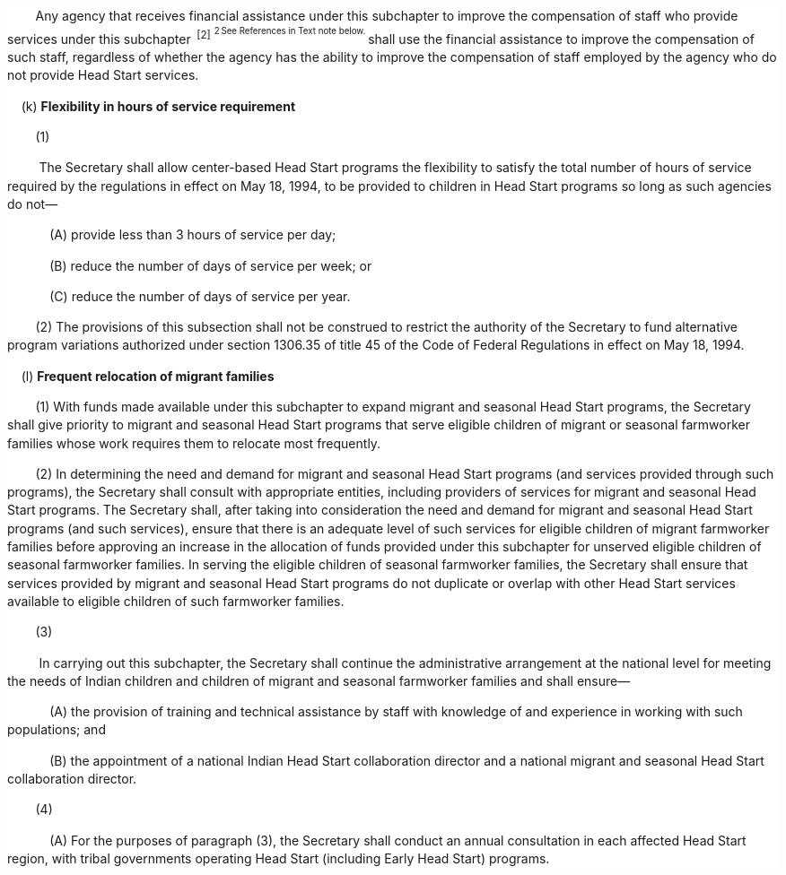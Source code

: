         Any agency that receives financial assistance under this subchapter to improve the compensation of staff who provide services under this subchapter  <sup>\[2\]</sup>  <sup><sup> 2 See References in Text note below. </sup></sup>  shall use the financial assistance to improve the compensation of such staff, regardless of whether the agency has the ability to improve the compensation of staff employed by the agency who do not provide Head Start services.

    (k) __Flexibility in hours of service requirement__ 

        (1)

         The Secretary shall allow center-based Head Start programs the flexibility to satisfy the total number of hours of service required by the regulations in effect on May 18, 1994, to be provided to children in Head Start programs so long as such agencies do not—

            (A) provide less than 3 hours of service per day;

            (B) reduce the number of days of service per week; or

            (C) reduce the number of days of service per year.

        (2) The provisions of this subsection shall not be construed to restrict the authority of the Secretary to fund alternative program variations authorized under section 1306.35 of title 45 of the Code of Federal Regulations in effect on May 18, 1994.

    (l) __Frequent relocation of migrant families__ 

        (1) With funds made available under this subchapter to expand migrant and seasonal Head Start programs, the Secretary shall give priority to migrant and seasonal Head Start programs that serve eligible children of migrant or seasonal farmworker families whose work requires them to relocate most frequently.

        (2) In determining the need and demand for migrant and seasonal Head Start programs (and services provided through such programs), the Secretary shall consult with appropriate entities, including providers of services for migrant and seasonal Head Start programs. The Secretary shall, after taking into consideration the need and demand for migrant and seasonal Head Start programs (and such services), ensure that there is an adequate level of such services for eligible children of migrant farmworker families before approving an increase in the allocation of funds provided under this subchapter for unserved eligible children of seasonal farmworker families. In serving the eligible children of seasonal farmworker families, the Secretary shall ensure that services provided by migrant and seasonal Head Start programs do not duplicate or overlap with other Head Start services available to eligible children of such farmworker families.

        (3)

         In carrying out this subchapter, the Secretary shall continue the administrative arrangement at the national level for meeting the needs of Indian children and children of migrant and seasonal farmworker families and shall ensure—

            (A) the provision of training and technical assistance by staff with knowledge of and experience in working with such populations; and

            (B) the appointment of a national Indian Head Start collaboration director and a national migrant and seasonal Head Start collaboration director.

        (4)

            (A) For the purposes of paragraph (3), the Secretary shall conduct an annual consultation in each affected Head Start region, with tribal governments operating Head Start (including Early Head Start) programs.


[/us/usc/t42/s9834]: https://publicdocs.github.io/go/links?ns=uslm&ref=%2Fus%2Fusc%2Ft42%2Fs9834
[/us/usc/t42/s9837b/a]: https://publicdocs.github.io/go/links?ns=uslm&ref=%2Fus%2Fusc%2Ft42%2Fs9837b%2Fa
[/us/usc/t42/s9834]: https://publicdocs.github.io/go/links?ns=uslm&ref=%2Fus%2Fusc%2Ft42%2Fs9834
[/us/usc/t42/s9840a/g/2]: https://publicdocs.github.io/go/links?ns=uslm&ref=%2Fus%2Fusc%2Ft42%2Fs9840a%2Fg%2F2
[/us/usc/t42/s9843]: https://publicdocs.github.io/go/links?ns=uslm&ref=%2Fus%2Fusc%2Ft42%2Fs9843
[/us/usc/t42/s9843/d]: https://publicdocs.github.io/go/links?ns=uslm&ref=%2Fus%2Fusc%2Ft42%2Fs9843%2Fd
[/us/usc/t42/s9843/e]: https://publicdocs.github.io/go/links?ns=uslm&ref=%2Fus%2Fusc%2Ft42%2Fs9843%2Fe
[/us/usc/t42/s9836a/a/1]: https://publicdocs.github.io/go/links?ns=uslm&ref=%2Fus%2Fusc%2Ft42%2Fs9836a%2Fa%2F1
[/us/usc/t42/s9843]: https://publicdocs.github.io/go/links?ns=uslm&ref=%2Fus%2Fusc%2Ft42%2Fs9843
[/us/usc/t42/s9836a/c]: https://publicdocs.github.io/go/links?ns=uslm&ref=%2Fus%2Fusc%2Ft42%2Fs9836a%2Fc
[/us/usc/t42/s9843/a/3/B/ii]: https://publicdocs.github.io/go/links?ns=uslm&ref=%2Fus%2Fusc%2Ft42%2Fs9843%2Fa%2F3%2FB%2Fii
[/us/usc/t42/s9844]: https://publicdocs.github.io/go/links?ns=uslm&ref=%2Fus%2Fusc%2Ft42%2Fs9844
[/us/usc/t42/s9844/g]: https://publicdocs.github.io/go/links?ns=uslm&ref=%2Fus%2Fusc%2Ft42%2Fs9844%2Fg
[/us/usc/t42/s9836a]: https://publicdocs.github.io/go/links?ns=uslm&ref=%2Fus%2Fusc%2Ft42%2Fs9836a
[/us/usc/t42/s9834]: https://publicdocs.github.io/go/links?ns=uslm&ref=%2Fus%2Fusc%2Ft42%2Fs9834
[/us/usc/t42/s9834]: https://publicdocs.github.io/go/links?ns=uslm&ref=%2Fus%2Fusc%2Ft42%2Fs9834
[/us/usc/t42/s9837b/b/2]: https://publicdocs.github.io/go/links?ns=uslm&ref=%2Fus%2Fusc%2Ft42%2Fs9837b%2Fb%2F2
[/us/usc/t42/s9844/k]: https://publicdocs.github.io/go/links?ns=uslm&ref=%2Fus%2Fusc%2Ft42%2Fs9844%2Fk
[/us/usc/t42/s9843a/a/1]: https://publicdocs.github.io/go/links?ns=uslm&ref=%2Fus%2Fusc%2Ft42%2Fs9843a%2Fa%2F1
[/us/usc/t20/s1400]: https://publicdocs.github.io/go/links?ns=uslm&ref=%2Fus%2Fusc%2Ft20%2Fs1400
[/us/usc/t20/s1419]: https://publicdocs.github.io/go/links?ns=uslm&ref=%2Fus%2Fusc%2Ft20%2Fs1419
[/us/usc/t42/s9840/a/5]: https://publicdocs.github.io/go/links?ns=uslm&ref=%2Fus%2Fusc%2Ft42%2Fs9840%2Fa%2F5
[/us/usc/t42/s9836a/a/1]: https://publicdocs.github.io/go/links?ns=uslm&ref=%2Fus%2Fusc%2Ft42%2Fs9836a%2Fa%2F1
[/us/usc/t42/s11432/g/1/J/ii]: https://publicdocs.github.io/go/links?ns=uslm&ref=%2Fus%2Fusc%2Ft42%2Fs11432%2Fg%2F1%2FJ%2Fii
[/us/usc/t42/s9840/a/1/B]: https://publicdocs.github.io/go/links?ns=uslm&ref=%2Fus%2Fusc%2Ft42%2Fs9840%2Fa%2F1%2FB
[/us/usc/t42/s11432/g/1/J/ii]: https://publicdocs.github.io/go/links?ns=uslm&ref=%2Fus%2Fusc%2Ft42%2Fs11432%2Fg%2F1%2FJ%2Fii
[/us/usc/t42/s9840/a/1]: https://publicdocs.github.io/go/links?ns=uslm&ref=%2Fus%2Fusc%2Ft42%2Fs9840%2Fa%2F1
[/us/usc/t42/s11431]: https://publicdocs.github.io/go/links?ns=uslm&ref=%2Fus%2Fusc%2Ft42%2Fs11431
[/us/usc/t20/s1412/a/3]: https://publicdocs.github.io/go/links?ns=uslm&ref=%2Fus%2Fusc%2Ft20%2Fs1412%2Fa%2F3
[/us/pl/97/35/tVI]: https://publicdocs.github.io/go/links?ns=uslm&ref=%2Fus%2Fpl%2F97%2F35%2FtVI
[/us/stat/95/499]: https://publicdocs.github.io/go/links?ns=uslm&ref=%2Fus%2Fstat%2F95%2F499
[/us/pl/98/558/tI]: https://publicdocs.github.io/go/links?ns=uslm&ref=%2Fus%2Fpl%2F98%2F558%2FtI
[/us/stat/98/2878]: https://publicdocs.github.io/go/links?ns=uslm&ref=%2Fus%2Fstat%2F98%2F2878
[/us/pl/99/425/tI]: https://publicdocs.github.io/go/links?ns=uslm&ref=%2Fus%2Fpl%2F99%2F425%2FtI
[/us/stat/100/966]: https://publicdocs.github.io/go/links?ns=uslm&ref=%2Fus%2Fstat%2F100%2F966
[/us/pl/101/476/tIX]: https://publicdocs.github.io/go/links?ns=uslm&ref=%2Fus%2Fpl%2F101%2F476%2FtIX
[/us/stat/104/1151]: https://publicdocs.github.io/go/links?ns=uslm&ref=%2Fus%2Fstat%2F104%2F1151
[/us/pl/101/501/tI]: https://publicdocs.github.io/go/links?ns=uslm&ref=%2Fus%2Fpl%2F101%2F501%2FtI
[/us/stat/104/1224]: https://publicdocs.github.io/go/links?ns=uslm&ref=%2Fus%2Fstat%2F104%2F1224
[/us/pl/102/119]: https://publicdocs.github.io/go/links?ns=uslm&ref=%2Fus%2Fpl%2F102%2F119
[/us/stat/105/607]: https://publicdocs.github.io/go/links?ns=uslm&ref=%2Fus%2Fstat%2F105%2F607
[/us/pl/102/401]: https://publicdocs.github.io/go/links?ns=uslm&ref=%2Fus%2Fpl%2F102%2F401
[/us/stat/106/1956]: https://publicdocs.github.io/go/links?ns=uslm&ref=%2Fus%2Fstat%2F106%2F1956
[/us/pl/103/252/tI]: https://publicdocs.github.io/go/links?ns=uslm&ref=%2Fus%2Fpl%2F103%2F252%2FtI
[/us/stat/108/626]: https://publicdocs.github.io/go/links?ns=uslm&ref=%2Fus%2Fstat%2F108%2F626
[/us/pl/104/193/tI]: https://publicdocs.github.io/go/links?ns=uslm&ref=%2Fus%2Fpl%2F104%2F193%2FtI
[/us/stat/110/2175]: https://publicdocs.github.io/go/links?ns=uslm&ref=%2Fus%2Fstat%2F110%2F2175
[/us/pl/105/285/tI]: https://publicdocs.github.io/go/links?ns=uslm&ref=%2Fus%2Fpl%2F105%2F285%2FtI
[/us/stat/112/2705-2711]: https://publicdocs.github.io/go/links?ns=uslm&ref=%2Fus%2Fstat%2F112%2F2705-2711
[/us/pl/108/446/tIII]: https://publicdocs.github.io/go/links?ns=uslm&ref=%2Fus%2Fpl%2F108%2F446%2FtIII
[/us/stat/118/2806]: https://publicdocs.github.io/go/links?ns=uslm&ref=%2Fus%2Fstat%2F118%2F2806
[/us/pl/110/134]: https://publicdocs.github.io/go/links?ns=uslm&ref=%2Fus%2Fpl%2F110%2F134
[/us/stat/121/1367]: https://publicdocs.github.io/go/links?ns=uslm&ref=%2Fus%2Fstat%2F121%2F1367
[/us/pl/91/230]: https://publicdocs.github.io/go/links?ns=uslm&ref=%2Fus%2Fpl%2F91%2F230
[/us/stat/84/175]: https://publicdocs.github.io/go/links?ns=uslm&ref=%2Fus%2Fstat%2F84%2F175
[/us/usc/t20/s1419]: https://publicdocs.github.io/go/links?ns=uslm&ref=%2Fus%2Fusc%2Ft20%2Fs1419
[/us/usc/t20/s1400]: https://publicdocs.github.io/go/links?ns=uslm&ref=%2Fus%2Fusc%2Ft20%2Fs1400
[/us/pl/100/77]: https://publicdocs.github.io/go/links?ns=uslm&ref=%2Fus%2Fpl%2F100%2F77
[/us/stat/101/482]: https://publicdocs.github.io/go/links?ns=uslm&ref=%2Fus%2Fstat%2F101%2F482
[/us/usc/t42/s11301]: https://publicdocs.github.io/go/links?ns=uslm&ref=%2Fus%2Fusc%2Ft42%2Fs11301
[/us/pl/97/35]: https://publicdocs.github.io/go/links?ns=uslm&ref=%2Fus%2Fpl%2F97%2F35
[/us/stat/95/499]: https://publicdocs.github.io/go/links?ns=uslm&ref=%2Fus%2Fstat%2F95%2F499
[/us/pl/110/134]: https://publicdocs.github.io/go/links?ns=uslm&ref=%2Fus%2Fpl%2F110%2F134
[/us/pl/110/134]: https://publicdocs.github.io/go/links?ns=uslm&ref=%2Fus%2Fpl%2F110%2F134
[/us/usc/t20/s1431–144]: https://publicdocs.github.io/go/links?ns=uslm&ref=%2Fus%2Fusc%2Ft20%2Fs1431%E2%80%93144
[/us/pl/110/134]: https://publicdocs.github.io/go/links?ns=uslm&ref=%2Fus%2Fpl%2F110%2F134
[/us/pl/110/134]: https://publicdocs.github.io/go/links?ns=uslm&ref=%2Fus%2Fpl%2F110%2F134
[/us/pl/110/134]: https://publicdocs.github.io/go/links?ns=uslm&ref=%2Fus%2Fpl%2F110%2F134
[/us/pl/110/134]: https://publicdocs.github.io/go/links?ns=uslm&ref=%2Fus%2Fpl%2F110%2F134
[/us/pl/110/134]: https://publicdocs.github.io/go/links?ns=uslm&ref=%2Fus%2Fpl%2F110%2F134
[/us/usc/t42/s9836a/a/1]: https://publicdocs.github.io/go/links?ns=uslm&ref=%2Fus%2Fusc%2Ft42%2Fs9836a%2Fa%2F1
[/us/pl/110/134]: https://publicdocs.github.io/go/links?ns=uslm&ref=%2Fus%2Fpl%2F110%2F134
[/us/pl/110/134]: https://publicdocs.github.io/go/links?ns=uslm&ref=%2Fus%2Fpl%2F110%2F134
[/us/pl/110/134]: https://publicdocs.github.io/go/links?ns=uslm&ref=%2Fus%2Fpl%2F110%2F134
[/us/pl/110/134]: https://publicdocs.github.io/go/links?ns=uslm&ref=%2Fus%2Fpl%2F110%2F134
[/us/pl/110/134]: https://publicdocs.github.io/go/links?ns=uslm&ref=%2Fus%2Fpl%2F110%2F134
[/us/pl/110/134]: https://publicdocs.github.io/go/links?ns=uslm&ref=%2Fus%2Fpl%2F110%2F134
[/us/pl/110/134]: https://publicdocs.github.io/go/links?ns=uslm&ref=%2Fus%2Fpl%2F110%2F134
[/us/pl/110/134]: https://publicdocs.github.io/go/links?ns=uslm&ref=%2Fus%2Fpl%2F110%2F134
[/us/pl/110/134]: https://publicdocs.github.io/go/links?ns=uslm&ref=%2Fus%2Fpl%2F110%2F134
[/us/pl/110/134]: https://publicdocs.github.io/go/links?ns=uslm&ref=%2Fus%2Fpl%2F110%2F134
[/us/pl/108/446]: https://publicdocs.github.io/go/links?ns=uslm&ref=%2Fus%2Fpl%2F108%2F446
[/us/pl/108/446]: https://publicdocs.github.io/go/links?ns=uslm&ref=%2Fus%2Fpl%2F108%2F446
[/us/pl/105/285]: https://publicdocs.github.io/go/links?ns=uslm&ref=%2Fus%2Fpl%2F105%2F285
[/us/pl/105/285]: https://publicdocs.github.io/go/links?ns=uslm&ref=%2Fus%2Fpl%2F105%2F285
[/us/pl/105/285]: https://publicdocs.github.io/go/links?ns=uslm&ref=%2Fus%2Fpl%2F105%2F285
[/us/pl/105/285]: https://publicdocs.github.io/go/links?ns=uslm&ref=%2Fus%2Fpl%2F105%2F285
[/us/usc/t42/s9843/c/4]: https://publicdocs.github.io/go/links?ns=uslm&ref=%2Fus%2Fusc%2Ft42%2Fs9843%2Fc%2F4
[/us/pl/105/285]: https://publicdocs.github.io/go/links?ns=uslm&ref=%2Fus%2Fpl%2F105%2F285
[/us/usc/t42/s9836a/d]: https://publicdocs.github.io/go/links?ns=uslm&ref=%2Fus%2Fusc%2Ft42%2Fs9836a%2Fd
[/us/usc/t42/s9836a/d/2]: https://publicdocs.github.io/go/links?ns=uslm&ref=%2Fus%2Fusc%2Ft42%2Fs9836a%2Fd%2F2
[/us/usc/t42/s9836a/d/2]: https://publicdocs.github.io/go/links?ns=uslm&ref=%2Fus%2Fusc%2Ft42%2Fs9836a%2Fd%2F2
[/us/pl/105/285]: https://publicdocs.github.io/go/links?ns=uslm&ref=%2Fus%2Fpl%2F105%2F285
[/us/pl/105/285]: https://publicdocs.github.io/go/links?ns=uslm&ref=%2Fus%2Fpl%2F105%2F285
[/us/pl/105/285]: https://publicdocs.github.io/go/links?ns=uslm&ref=%2Fus%2Fpl%2F105%2F285
[/us/pl/105/285]: https://publicdocs.github.io/go/links?ns=uslm&ref=%2Fus%2Fpl%2F105%2F285
[/us/pl/105/285]: https://publicdocs.github.io/go/links?ns=uslm&ref=%2Fus%2Fpl%2F105%2F285
[/us/pl/105/285]: https://publicdocs.github.io/go/links?ns=uslm&ref=%2Fus%2Fpl%2F105%2F285
[/us/pl/105/285]: https://publicdocs.github.io/go/links?ns=uslm&ref=%2Fus%2Fpl%2F105%2F285
[/us/pl/105/285]: https://publicdocs.github.io/go/links?ns=uslm&ref=%2Fus%2Fpl%2F105%2F285
[/us/usc/t42/s9843a/a]: https://publicdocs.github.io/go/links?ns=uslm&ref=%2Fus%2Fusc%2Ft42%2Fs9843a%2Fa
[/us/pl/105/285]: https://publicdocs.github.io/go/links?ns=uslm&ref=%2Fus%2Fpl%2F105%2F285
[/us/pl/105/285]: https://publicdocs.github.io/go/links?ns=uslm&ref=%2Fus%2Fpl%2F105%2F285
[/us/pl/105/285]: https://publicdocs.github.io/go/links?ns=uslm&ref=%2Fus%2Fpl%2F105%2F285
[/us/pl/105/285]: https://publicdocs.github.io/go/links?ns=uslm&ref=%2Fus%2Fpl%2F105%2F285
[/us/pl/105/285]: https://publicdocs.github.io/go/links?ns=uslm&ref=%2Fus%2Fpl%2F105%2F285
[/us/pl/105/285]: https://publicdocs.github.io/go/links?ns=uslm&ref=%2Fus%2Fpl%2F105%2F285
[/us/pl/105/285]: https://publicdocs.github.io/go/links?ns=uslm&ref=%2Fus%2Fpl%2F105%2F285
[/us/pl/105/285]: https://publicdocs.github.io/go/links?ns=uslm&ref=%2Fus%2Fpl%2F105%2F285
[/us/pl/105/285]: https://publicdocs.github.io/go/links?ns=uslm&ref=%2Fus%2Fpl%2F105%2F285
[/us/pl/105/285]: https://publicdocs.github.io/go/links?ns=uslm&ref=%2Fus%2Fpl%2F105%2F285
[/us/pl/105/285]: https://publicdocs.github.io/go/links?ns=uslm&ref=%2Fus%2Fpl%2F105%2F285
[/us/pl/105/285]: https://publicdocs.github.io/go/links?ns=uslm&ref=%2Fus%2Fpl%2F105%2F285
[/us/pl/105/285]: https://publicdocs.github.io/go/links?ns=uslm&ref=%2Fus%2Fpl%2F105%2F285
[/us/usc/t20/s1431–144]: https://publicdocs.github.io/go/links?ns=uslm&ref=%2Fus%2Fusc%2Ft20%2Fs1431%E2%80%93144
[/us/pl/105/285]: https://publicdocs.github.io/go/links?ns=uslm&ref=%2Fus%2Fpl%2F105%2F285
[/us/pl/105/285]: https://publicdocs.github.io/go/links?ns=uslm&ref=%2Fus%2Fpl%2F105%2F285
[/us/pl/105/285]: https://publicdocs.github.io/go/links?ns=uslm&ref=%2Fus%2Fpl%2F105%2F285
[/us/usc/t42/s9834/a]: https://publicdocs.github.io/go/links?ns=uslm&ref=%2Fus%2Fusc%2Ft42%2Fs9834%2Fa
[/us/usc/t42/s9834/a]: https://publicdocs.github.io/go/links?ns=uslm&ref=%2Fus%2Fusc%2Ft42%2Fs9834%2Fa
[/us/pl/105/285]: https://publicdocs.github.io/go/links?ns=uslm&ref=%2Fus%2Fpl%2F105%2F285
[/us/usc/t20/s1401/a]: https://publicdocs.github.io/go/links?ns=uslm&ref=%2Fus%2Fusc%2Ft20%2Fs1401%2Fa
[/us/usc/t20/s1401/a/1]: https://publicdocs.github.io/go/links?ns=uslm&ref=%2Fus%2Fusc%2Ft20%2Fs1401%2Fa%2F1
[/us/pl/105/285]: https://publicdocs.github.io/go/links?ns=uslm&ref=%2Fus%2Fpl%2F105%2F285
[/us/pl/105/285]: https://publicdocs.github.io/go/links?ns=uslm&ref=%2Fus%2Fpl%2F105%2F285
[/us/pl/105/285]: https://publicdocs.github.io/go/links?ns=uslm&ref=%2Fus%2Fpl%2F105%2F285
[/us/pl/105/285]: https://publicdocs.github.io/go/links?ns=uslm&ref=%2Fus%2Fpl%2F105%2F285
[/us/pl/105/285]: https://publicdocs.github.io/go/links?ns=uslm&ref=%2Fus%2Fpl%2F105%2F285
[/us/pl/105/285]: https://publicdocs.github.io/go/links?ns=uslm&ref=%2Fus%2Fpl%2F105%2F285
[/us/pl/105/285]: https://publicdocs.github.io/go/links?ns=uslm&ref=%2Fus%2Fpl%2F105%2F285
[/us/pl/105/285]: https://publicdocs.github.io/go/links?ns=uslm&ref=%2Fus%2Fpl%2F105%2F285
[/us/pl/104/193]: https://publicdocs.github.io/go/links?ns=uslm&ref=%2Fus%2Fpl%2F104%2F193
[/us/pl/103/252]: https://publicdocs.github.io/go/links?ns=uslm&ref=%2Fus%2Fpl%2F103%2F252
[/us/pl/103/252]: https://publicdocs.github.io/go/links?ns=uslm&ref=%2Fus%2Fpl%2F103%2F252
[/us/pl/103/252]: https://publicdocs.github.io/go/links?ns=uslm&ref=%2Fus%2Fpl%2F103%2F252
[/us/usc/t42/s9836a/c]: https://publicdocs.github.io/go/links?ns=uslm&ref=%2Fus%2Fusc%2Ft42%2Fs9836a%2Fc
[/us/usc/t42/s9836a/d/2]: https://publicdocs.github.io/go/links?ns=uslm&ref=%2Fus%2Fusc%2Ft42%2Fs9836a%2Fd%2F2
[/us/pl/103/252]: https://publicdocs.github.io/go/links?ns=uslm&ref=%2Fus%2Fpl%2F103%2F252
[/us/pl/103/252]: https://publicdocs.github.io/go/links?ns=uslm&ref=%2Fus%2Fpl%2F103%2F252
[/us/usc/t42/s9834/a]: https://publicdocs.github.io/go/links?ns=uslm&ref=%2Fus%2Fusc%2Ft42%2Fs9834%2Fa
[/us/pl/103/252]: https://publicdocs.github.io/go/links?ns=uslm&ref=%2Fus%2Fpl%2F103%2F252
[/us/pl/103/252]: https://publicdocs.github.io/go/links?ns=uslm&ref=%2Fus%2Fpl%2F103%2F252
[/us/pl/103/252]: https://publicdocs.github.io/go/links?ns=uslm&ref=%2Fus%2Fpl%2F103%2F252
[/us/pl/103/252]: https://publicdocs.github.io/go/links?ns=uslm&ref=%2Fus%2Fpl%2F103%2F252
[/us/pl/103/252]: https://publicdocs.github.io/go/links?ns=uslm&ref=%2Fus%2Fpl%2F103%2F252
[/us/pl/103/252]: https://publicdocs.github.io/go/links?ns=uslm&ref=%2Fus%2Fpl%2F103%2F252
[/us/pl/103/252]: https://publicdocs.github.io/go/links?ns=uslm&ref=%2Fus%2Fpl%2F103%2F252
[/us/pl/103/252]: https://publicdocs.github.io/go/links?ns=uslm&ref=%2Fus%2Fpl%2F103%2F252
[/us/pl/103/252]: https://publicdocs.github.io/go/links?ns=uslm&ref=%2Fus%2Fpl%2F103%2F252
[/us/pl/103/252]: https://publicdocs.github.io/go/links?ns=uslm&ref=%2Fus%2Fpl%2F103%2F252
[/us/pl/103/252]: https://publicdocs.github.io/go/links?ns=uslm&ref=%2Fus%2Fpl%2F103%2F252
[/us/usc/t42/s9834/b]: https://publicdocs.github.io/go/links?ns=uslm&ref=%2Fus%2Fusc%2Ft42%2Fs9834%2Fb
[/us/pl/103/252]: https://publicdocs.github.io/go/links?ns=uslm&ref=%2Fus%2Fpl%2F103%2F252
[/us/pl/103/252]: https://publicdocs.github.io/go/links?ns=uslm&ref=%2Fus%2Fpl%2F103%2F252
[/us/pl/103/252]: https://publicdocs.github.io/go/links?ns=uslm&ref=%2Fus%2Fpl%2F103%2F252
[/us/pl/103/252]: https://publicdocs.github.io/go/links?ns=uslm&ref=%2Fus%2Fpl%2F103%2F252
[/us/pl/103/252]: https://publicdocs.github.io/go/links?ns=uslm&ref=%2Fus%2Fpl%2F103%2F252
[/us/pl/102/401]: https://publicdocs.github.io/go/links?ns=uslm&ref=%2Fus%2Fpl%2F102%2F401
[/us/pl/102/401]: https://publicdocs.github.io/go/links?ns=uslm&ref=%2Fus%2Fpl%2F102%2F401
[/us/pl/102/401]: https://publicdocs.github.io/go/links?ns=uslm&ref=%2Fus%2Fpl%2F102%2F401
[/us/pl/102/401]: https://publicdocs.github.io/go/links?ns=uslm&ref=%2Fus%2Fpl%2F102%2F401
[/us/pl/102/401]: https://publicdocs.github.io/go/links?ns=uslm&ref=%2Fus%2Fpl%2F102%2F401
[/us/pl/102/401]: https://publicdocs.github.io/go/links?ns=uslm&ref=%2Fus%2Fpl%2F102%2F401
[/us/pl/102/401]: https://publicdocs.github.io/go/links?ns=uslm&ref=%2Fus%2Fpl%2F102%2F401
[/us/pl/102/401]: https://publicdocs.github.io/go/links?ns=uslm&ref=%2Fus%2Fpl%2F102%2F401
[/us/pl/102/401]: https://publicdocs.github.io/go/links?ns=uslm&ref=%2Fus%2Fpl%2F102%2F401
[/us/pl/102/401]: https://publicdocs.github.io/go/links?ns=uslm&ref=%2Fus%2Fpl%2F102%2F401
[/us/pl/102/401]: https://publicdocs.github.io/go/links?ns=uslm&ref=%2Fus%2Fpl%2F102%2F401
[/us/pl/102/401]: https://publicdocs.github.io/go/links?ns=uslm&ref=%2Fus%2Fpl%2F102%2F401
[/us/pl/102/119]: https://publicdocs.github.io/go/links?ns=uslm&ref=%2Fus%2Fpl%2F102%2F119
[/us/usc/t20/s1401/a/1]: https://publicdocs.github.io/go/links?ns=uslm&ref=%2Fus%2Fusc%2Ft20%2Fs1401%2Fa%2F1
[/us/usc/t20/s1401]: https://publicdocs.github.io/go/links?ns=uslm&ref=%2Fus%2Fusc%2Ft20%2Fs1401
[/us/usc/t20/s1401]: https://publicdocs.github.io/go/links?ns=uslm&ref=%2Fus%2Fusc%2Ft20%2Fs1401
[/us/pl/101/501]: https://publicdocs.github.io/go/links?ns=uslm&ref=%2Fus%2Fpl%2F101%2F501
[/us/pl/101/501]: https://publicdocs.github.io/go/links?ns=uslm&ref=%2Fus%2Fpl%2F101%2F501
[/us/pl/101/501]: https://publicdocs.github.io/go/links?ns=uslm&ref=%2Fus%2Fpl%2F101%2F501
[/us/pl/101/501]: https://publicdocs.github.io/go/links?ns=uslm&ref=%2Fus%2Fpl%2F101%2F501
[/us/pl/101/501]: https://publicdocs.github.io/go/links?ns=uslm&ref=%2Fus%2Fpl%2F101%2F501
[/us/pl/101/501]: https://publicdocs.github.io/go/links?ns=uslm&ref=%2Fus%2Fpl%2F101%2F501
[/us/pl/101/501]: https://publicdocs.github.io/go/links?ns=uslm&ref=%2Fus%2Fpl%2F101%2F501
[/us/pl/101/501]: https://publicdocs.github.io/go/links?ns=uslm&ref=%2Fus%2Fpl%2F101%2F501
[/us/pl/101/501]: https://publicdocs.github.io/go/links?ns=uslm&ref=%2Fus%2Fpl%2F101%2F501
[/us/pl/101/476]: https://publicdocs.github.io/go/links?ns=uslm&ref=%2Fus%2Fpl%2F101%2F476
[/us/pl/101/501]: https://publicdocs.github.io/go/links?ns=uslm&ref=%2Fus%2Fpl%2F101%2F501
[/us/pl/101/501]: https://publicdocs.github.io/go/links?ns=uslm&ref=%2Fus%2Fpl%2F101%2F501
[/us/pl/99/425]: https://publicdocs.github.io/go/links?ns=uslm&ref=%2Fus%2Fpl%2F99%2F425
[/us/pl/98/558]: https://publicdocs.github.io/go/links?ns=uslm&ref=%2Fus%2Fpl%2F98%2F558
[/us/usc/t42/s9843]: https://publicdocs.github.io/go/links?ns=uslm&ref=%2Fus%2Fusc%2Ft42%2Fs9843
[/us/pl/104/193]: https://publicdocs.github.io/go/links?ns=uslm&ref=%2Fus%2Fpl%2F104%2F193
[/us/pl/104/193/s116]: https://publicdocs.github.io/go/links?ns=uslm&ref=%2Fus%2Fpl%2F104%2F193%2Fs116
[/us/usc/t42/s601]: https://publicdocs.github.io/go/links?ns=uslm&ref=%2Fus%2Fusc%2Ft42%2Fs601
[/us/pl/103/252]: https://publicdocs.github.io/go/links?ns=uslm&ref=%2Fus%2Fpl%2F103%2F252
[/us/usc/t42/s9831]: https://publicdocs.github.io/go/links?ns=uslm&ref=%2Fus%2Fusc%2Ft42%2Fs9831
[/us/pl/103/252/s127]: https://publicdocs.github.io/go/links?ns=uslm&ref=%2Fus%2Fpl%2F103%2F252%2Fs127
[/us/usc/t42/s9832]: https://publicdocs.github.io/go/links?ns=uslm&ref=%2Fus%2Fusc%2Ft42%2Fs9832
[/us/pl/102/401]: https://publicdocs.github.io/go/links?ns=uslm&ref=%2Fus%2Fpl%2F102%2F401
[/us/stat/106/1959]: https://publicdocs.github.io/go/links?ns=uslm&ref=%2Fus%2Fstat%2F106%2F1959
[/us/usc/t42/s9836]: https://publicdocs.github.io/go/links?ns=uslm&ref=%2Fus%2Fusc%2Ft42%2Fs9836
[/us/usc/t42/s9836]: https://publicdocs.github.io/go/links?ns=uslm&ref=%2Fus%2Fusc%2Ft42%2Fs9836
[/us/pl/101/501]: https://publicdocs.github.io/go/links?ns=uslm&ref=%2Fus%2Fpl%2F101%2F501
[/us/pl/101/501/s1001/a]: https://publicdocs.github.io/go/links?ns=uslm&ref=%2Fus%2Fpl%2F101%2F501%2Fs1001%2Fa
[/us/usc/t42/s8621]: https://publicdocs.github.io/go/links?ns=uslm&ref=%2Fus%2Fusc%2Ft42%2Fs8621
[/us/pl/101/476]: https://publicdocs.github.io/go/links?ns=uslm&ref=%2Fus%2Fpl%2F101%2F476
[/us/pl/101/476/s1001]: https://publicdocs.github.io/go/links?ns=uslm&ref=%2Fus%2Fpl%2F101%2F476%2Fs1001